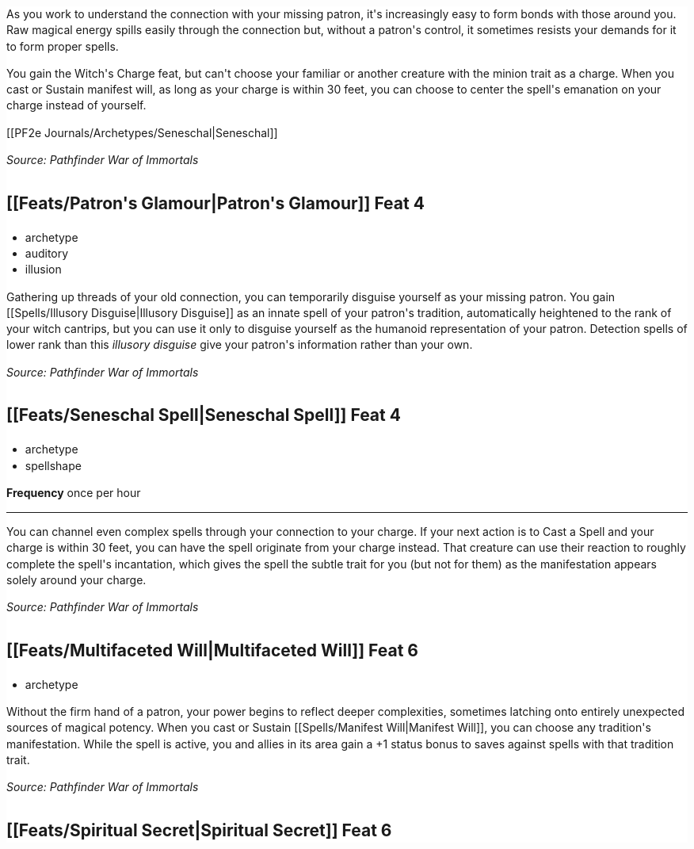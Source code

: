 As you work to understand the connection with your missing patron, it's increasingly easy to form bonds with those around you. Raw magical energy spills easily through the connection but, without a patron's control, it sometimes resists your demands for it to form proper spells.

You gain the Witch's Charge feat, but can't choose your familiar or another creature with the minion trait as a charge. When you cast or Sustain manifest will, as long as your charge is within 30 feet, you can choose to center the spell's emanation on your charge instead of yourself.

[[PF2e Journals/Archetypes/Seneschal|Seneschal]]

_Source: Pathfinder War of Immortals_

## [[Feats/Patron's Glamour|Patron's Glamour]] Feat 4

*   archetype
*   auditory
*   illusion

Gathering up threads of your old connection, you can temporarily disguise yourself as your missing patron. You gain [[Spells/Illusory Disguise|Illusory Disguise]] as an innate spell of your patron's tradition, automatically heightened to the rank of your witch cantrips, but you can use it only to disguise yourself as the humanoid representation of your patron. Detection spells of lower rank than this _illusory disguise_ give your patron's information rather than your own.

_Source: Pathfinder War of Immortals_

## [[Feats/Seneschal Spell|Seneschal Spell]] Feat 4

*   archetype
*   spellshape

**Frequency** once per hour

* * *

You can channel even complex spells through your connection to your charge. If your next action is to Cast a Spell and your charge is within 30 feet, you can have the spell originate from your charge instead. That creature can use their reaction to roughly complete the spell's incantation, which gives the spell the subtle trait for you (but not for them) as the manifestation appears solely around your charge.

_Source: Pathfinder War of Immortals_

## [[Feats/Multifaceted Will|Multifaceted Will]] Feat 6

*   archetype

Without the firm hand of a patron, your power begins to reflect deeper complexities, sometimes latching onto entirely unexpected sources of magical potency. When you cast or Sustain [[Spells/Manifest Will|Manifest Will]], you can choose any tradition's manifestation. While the spell is active, you and allies in its area gain a +1 status bonus to saves against spells with that tradition trait.

_Source: Pathfinder War of Immortals_

## [[Feats/Spiritual Secret|Spiritual Secret]] Feat 6
